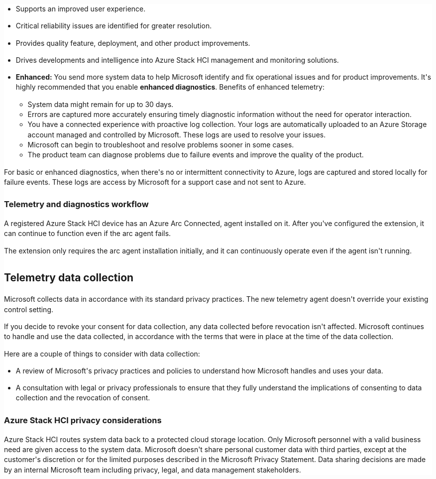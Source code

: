   - Supports an improved user experience.
  - Critical reliability issues are identified for greater resolution.
  - Provides quality feature, deployment, and other product improvements.
  - Drives developments and intelligence into Azure Stack HCI management and monitoring solutions.

- **Enhanced:** You send more system data to help Microsoft identify and fix operational issues and for product improvements. It's highly recommended that you enable **enhanced diagnostics**. Benefits of enhanced telemetry:

  - System data might remain for up to 30 days.
  - Errors are captured more accurately ensuring timely diagnostic information without the need for operator interaction.
  - You have a connected experience with proactive log collection. Your logs are automatically uploaded to an Azure Storage account managed and controlled by Microsoft. These logs are used to resolve your issues.
  - Microsoft can begin to troubleshoot and resolve problems sooner in some cases.
  - The product team can diagnose problems due to failure events and improve the quality of the product.

For basic or enhanced diagnostics, when there's no or intermittent connectivity to Azure, logs are captured and stored locally for failure events. These logs are access  by Microsoft for a support case and not sent to Azure.

### Telemetry and diagnostics workflow

A registered Azure Stack HCI device has an Azure Arc Connected, agent installed on it. After you've configured the extension, it can continue to function even if the arc agent fails.

The extension only requires the arc agent installation initially, and it can continuously operate even if the agent isn't running.

## Telemetry data collection

Microsoft collects data in accordance with its standard privacy practices. The new telemetry agent doesn't override your existing control setting.

If you decide to revoke your consent for data collection, any data collected before revocation isn't affected. Microsoft continues to handle and use the data collected, in accordance with the terms that were in place at the time of the data collection.

Here are a couple of things to consider with data collection:

- A review of Microsoft's privacy practices and policies to understand how Microsoft handles and uses your data.

- A consultation with legal or privacy professionals to ensure that they fully understand the implications of consenting to data collection and the revocation of consent.

### Azure Stack HCI privacy considerations

Azure Stack HCI routes system data back to a protected cloud storage location. Only Microsoft personnel with a valid business need are given access to the system data. Microsoft doesn't share personal customer data with third parties, except at the customer's discretion or for the limited purposes described in the Microsoft Privacy Statement. Data sharing decisions are made by an internal Microsoft team including privacy, legal, and data management stakeholders.
